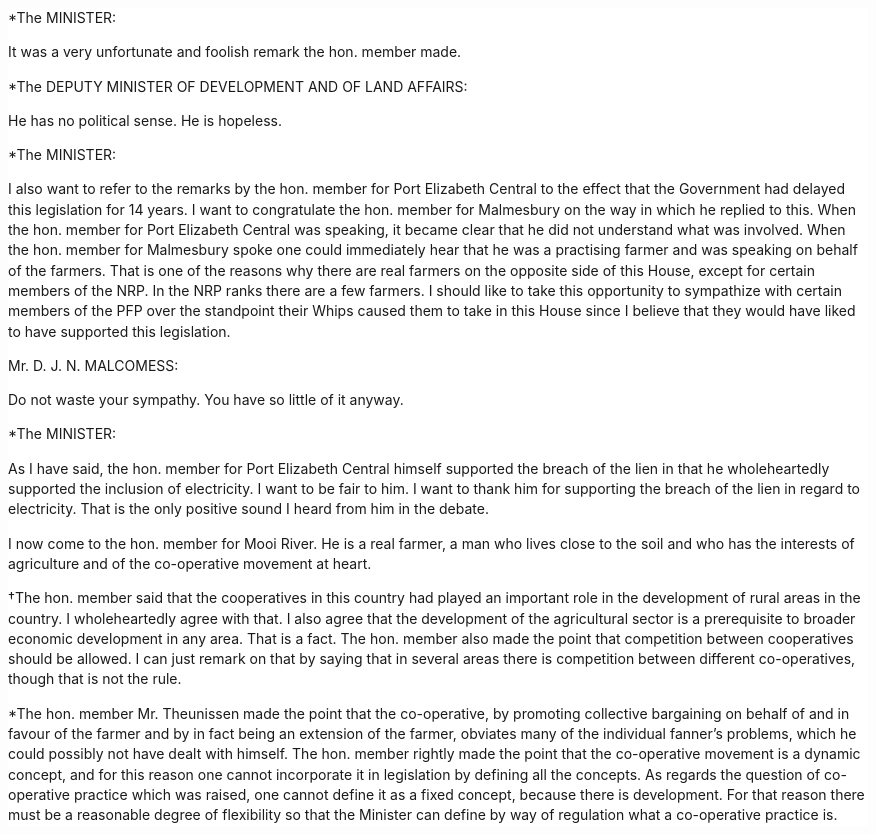 <from>*The <person refersTo="hansard_za">MINISTER</person>:</from>

<p>It was a very unfortunate and foolish remark the hon. member made.</p>

</speech>

<speech by="#deputy_minister_of_development_and_of_land_affairs">

<from>*The <person refersTo="hansard_za">DEPUTY MINISTER OF DEVELOPMENT AND OF LAND AFFAIRS</person>:</from>

<p>He has no political sense. He is hopeless.</p>

</speech>

<speech by="#minister">

<from>*The <person refersTo="hansard_za">MINISTER</person>:</from>

<p>I also want to refer to the remarks by the hon. member for Port Elizabeth Central to the effect that the Government had delayed this legislation for 14 years. I want to congratulate the hon. member for Malmesbury on the way in which he replied to this. When the hon. member for Port Elizabeth Central was speaking, it became clear that he did not understand what was involved. When the hon. member for Malmesbury spoke one could immediately hear that he was a practising farmer and was speaking on behalf of the farmers. That is one of the reasons why there are real farmers on the opposite side of this House, except for certain members of the NRP. In the NRP ranks there are a few farmers. I should like to take this opportunity <span class="col_5507-5508" refersTo="page_1272"/>to sympathize with certain members of the PFP over the standpoint their Whips caused them to take in this House since I believe that they would have liked to have supported this legislation.</p>

</speech>

<speech by="#malcomess">

<from>Mr. <person refersTo="hansard_za">D. J. N. MALCOMESS</person>:</from>

<p>Do not waste your sympathy. You have so little of it anyway.</p>

</speech>

<speech by="#minister">

<from>*The <person refersTo="hansard_za">MINISTER</person>:</from>

<p>As I have said, the hon. member for Port Elizabeth Central himself supported the breach of the lien in that he wholeheartedly supported the inclusion of electricity. I want to be fair to him. I want to thank him for supporting the breach of the lien in regard to electricity. That is the only positive sound I heard from him in the debate.</p>

<p>I now come to the hon. member for Mooi River. He is a real farmer, a man who lives close to the soil and who has the interests of agriculture and of the co-operative movement at heart.</p>

<p>&#x2020;The hon. member said that the cooperatives in this country had played an important role in the development of rural areas in the country. I wholeheartedly agree with that. I also agree that the development of the agricultural sector is a prerequisite to broader economic development in any area. That is a fact. The hon. member also made the point that competition between cooperatives should be allowed. I can just remark on that by saying that in several areas there is competition between different co-operatives, though that is not the rule.</p>

<p>*The hon. member Mr. Theunissen made the point that the co-operative, by promoting collective bargaining on behalf of and in favour of the farmer and by in fact being an extension of the farmer, obviates many of the individual fanner&#x2019;s problems, which he could possibly not have dealt with himself. The hon. member rightly made the point that the co-operative movement is a dynamic concept, and for this reason one cannot incorporate it in legislation by defining all the concepts. As regards the question of co-operative practice which was raised, one cannot define it as a fixed concept, because there is development. For that reason there must be a reasonable degree of flexibility so that the Minister can define by way of regulation what a co-operative practice is.</p>
